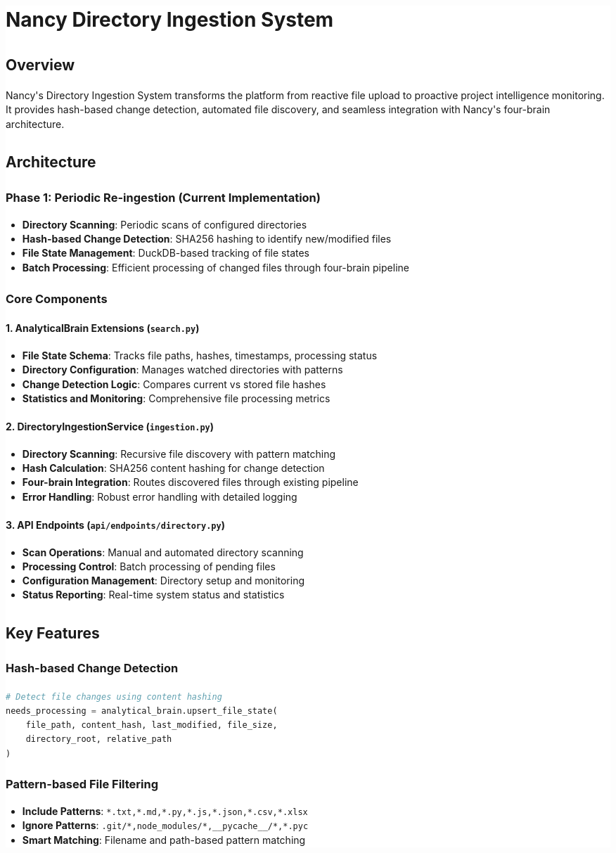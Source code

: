 # Nancy Directory Ingestion System

## Overview

Nancy's Directory Ingestion System transforms the platform from reactive file upload to proactive project intelligence monitoring. It provides hash-based change detection, automated file discovery, and seamless integration with Nancy's four-brain architecture.

## Architecture

### Phase 1: Periodic Re-ingestion (Current Implementation)
- **Directory Scanning**: Periodic scans of configured directories
- **Hash-based Change Detection**: SHA256 hashing to identify new/modified files
- **File State Management**: DuckDB-based tracking of file states
- **Batch Processing**: Efficient processing of changed files through four-brain pipeline

### Core Components

#### 1. AnalyticalBrain Extensions (`search.py`)
- **File State Schema**: Tracks file paths, hashes, timestamps, processing status
- **Directory Configuration**: Manages watched directories with patterns
- **Change Detection Logic**: Compares current vs stored file hashes
- **Statistics and Monitoring**: Comprehensive file processing metrics

#### 2. DirectoryIngestionService (`ingestion.py`)
- **Directory Scanning**: Recursive file discovery with pattern matching
- **Hash Calculation**: SHA256 content hashing for change detection
- **Four-brain Integration**: Routes discovered files through existing pipeline
- **Error Handling**: Robust error handling with detailed logging

#### 3. API Endpoints (`api/endpoints/directory.py`)
- **Scan Operations**: Manual and automated directory scanning
- **Processing Control**: Batch processing of pending files
- **Configuration Management**: Directory setup and monitoring
- **Status Reporting**: Real-time system status and statistics

## Key Features

### Hash-based Change Detection
```python
# Detect file changes using content hashing
needs_processing = analytical_brain.upsert_file_state(
    file_path, content_hash, last_modified, file_size, 
    directory_root, relative_path
)
```

### Pattern-based File Filtering
- **Include Patterns**: `*.txt,*.md,*.py,*.js,*.json,*.csv,*.xlsx`
- **Ignore Patterns**: `.git/*,node_modules/*,__pycache__/*,*.pyc`
- **Smart Matching**: Filename and path-based pattern matching
